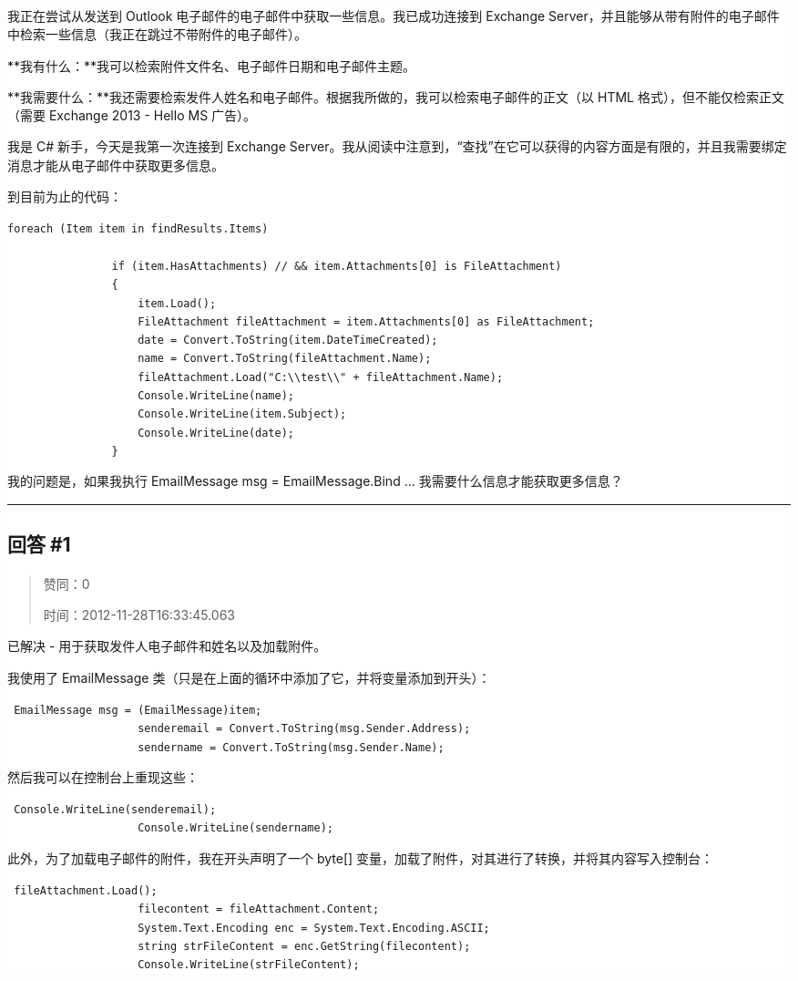 我正在尝试从发送到 Outlook 电子邮件的电子邮件中获取一些信息。我已成功连接到 Exchange Server，并且能够从带有附件的电子邮件中检索一些信息（我正在跳过不带附件的电子邮件）。

**我有什么：**我可以检索附件文件名、电子邮件日期和电子邮件主题。

**我需要什么：**我还需要检索发件人姓名和电子邮件。根据我所做的，我可以检索电子邮件的正文（以 HTML 格式），但不能仅检索正文（需要 Exchange 2013 - Hello MS 广告）。

我是 C# 新手，今天是我第一次连接到 Exchange Server。我从阅读中注意到，“查找”在它可以获得的内容方面是有限的，并且我需要绑定消息才能从电子邮件中获取更多信息。

到目前为止的代码：

```
foreach (Item item in findResults.Items)

                if (item.HasAttachments) // && item.Attachments[0] is FileAttachment)
                {
                    item.Load();
                    FileAttachment fileAttachment = item.Attachments[0] as FileAttachment;
                    date = Convert.ToString(item.DateTimeCreated);
                    name = Convert.ToString(fileAttachment.Name);
                    fileAttachment.Load("C:\\test\\" + fileAttachment.Name);
                    Console.WriteLine(name);
                    Console.WriteLine(item.Subject);
                    Console.WriteLine(date);
                } 
```

我的问题是，如果我执行 EmailMessage msg = EmailMessage.Bind ... 我需要什么信息才能获取更多信息？

* * *

## 回答 #1

> 赞同：0
> 
> 时间：2012-11-28T16:33:45.063

已解决 - 用于获取发件人电子邮件和姓名以及加载附件。

我使用了 EmailMessage 类（只是在上面的循环中添加了它，并将变量添加到开头）：

```
 EmailMessage msg = (EmailMessage)item;
                    senderemail = Convert.ToString(msg.Sender.Address);
                    sendername = Convert.ToString(msg.Sender.Name); 
```

然后我可以在控制台上重现这些：

```
 Console.WriteLine(senderemail);
                    Console.WriteLine(sendername); 
```

此外，为了加载电子邮件的附件，我在开头声明了一个 byte[] 变量，加载了附件，对其进行了转换，并将其内容写入控制台：

```
 fileAttachment.Load();
                    filecontent = fileAttachment.Content;
                    System.Text.Encoding enc = System.Text.Encoding.ASCII;
                    string strFileContent = enc.GetString(filecontent);
                    Console.WriteLine(strFileContent); 
```
